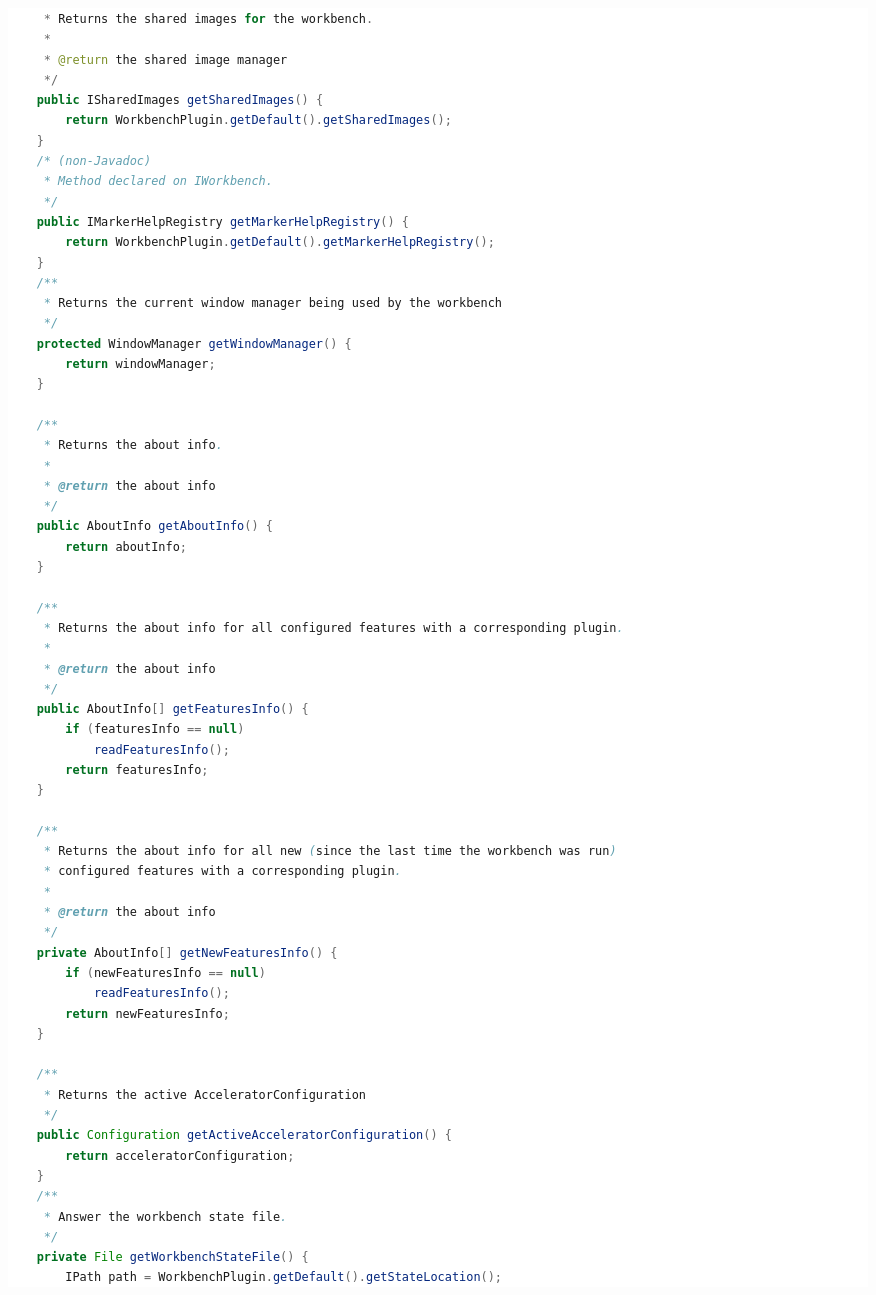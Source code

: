 ```java
	 * Returns the shared images for the workbench.
	 *
	 * @return the shared image manager
	 */
	public ISharedImages getSharedImages() {
		return WorkbenchPlugin.getDefault().getSharedImages();
	}
	/* (non-Javadoc)
	 * Method declared on IWorkbench.
	 */
	public IMarkerHelpRegistry getMarkerHelpRegistry() {
		return WorkbenchPlugin.getDefault().getMarkerHelpRegistry();
	}
	/**
	 * Returns the current window manager being used by the workbench
	 */
	protected WindowManager getWindowManager() {
		return windowManager;
	}

	/**
	 * Returns the about info.
	 *
	 * @return the about info
	 */
	public AboutInfo getAboutInfo() {
		return aboutInfo;
	}

	/**
	 * Returns the about info for all configured features with a corresponding plugin.
	 *
	 * @return the about info
	 */
	public AboutInfo[] getFeaturesInfo() {
		if (featuresInfo == null)
			readFeaturesInfo();
		return featuresInfo;
	}

	/**
	 * Returns the about info for all new (since the last time the workbench was run)
	 * configured features with a corresponding plugin.
	 *
	 * @return the about info
	 */
	private AboutInfo[] getNewFeaturesInfo() {
		if (newFeaturesInfo == null)
			readFeaturesInfo();
		return newFeaturesInfo;
	}

	/**
	 * Returns the active AcceleratorConfiguration
	 */
	public Configuration getActiveAcceleratorConfiguration() {
		return acceleratorConfiguration;
	}
	/**
	 * Answer the workbench state file.
	 */
	private File getWorkbenchStateFile() {
		IPath path = WorkbenchPlugin.getDefault().getStateLocation();
```